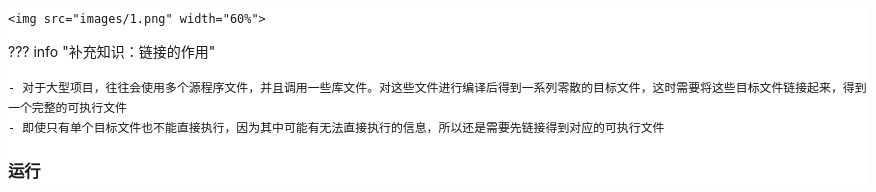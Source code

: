     <img src="images/1.png" width="60%">
</div>

??? info "补充知识：链接的作用"

    - 对于大型项目，往往会使用多个源程序文件，并且调用一些库文件。对这些文件进行编译后得到一系列零散的目标文件，这时需要将这些目标文件链接起来，得到一个完整的可执行文件
    - 即使只有单个目标文件也不能直接执行，因为其中可能有无法直接执行的信息，所以还是需要先链接得到对应的可执行文件


### 运行
